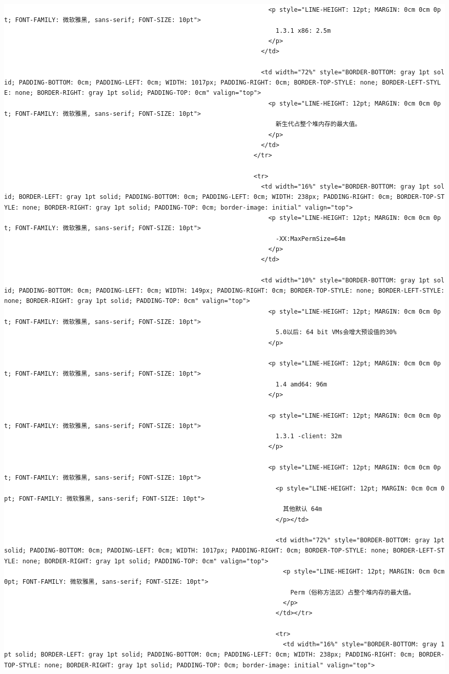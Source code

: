                                                                             <p style="LINE-HEIGHT: 12pt; MARGIN: 0cm 0cm 0pt; FONT-FAMILY: 微软雅黑, sans-serif; FONT-SIZE: 10pt">
                                                                              1.3.1 x86: 2.5m
                                                                            </p>
                                                                          </td>
                                                                          
                                                                          <td width="72%" style="BORDER-BOTTOM: gray 1pt solid; PADDING-BOTTOM: 0cm; PADDING-LEFT: 0cm; WIDTH: 1017px; PADDING-RIGHT: 0cm; BORDER-TOP-STYLE: none; BORDER-LEFT-STYLE: none; BORDER-RIGHT: gray 1pt solid; PADDING-TOP: 0cm" valign="top">
                                                                            <p style="LINE-HEIGHT: 12pt; MARGIN: 0cm 0cm 0pt; FONT-FAMILY: 微软雅黑, sans-serif; FONT-SIZE: 10pt">
                                                                              新生代占整个堆内存的最大值。
                                                                            </p>
                                                                          </td>
                                                                        </tr>
                                                                        
                                                                        <tr>
                                                                          <td width="16%" style="BORDER-BOTTOM: gray 1pt solid; BORDER-LEFT: gray 1pt solid; PADDING-BOTTOM: 0cm; PADDING-LEFT: 0cm; WIDTH: 238px; PADDING-RIGHT: 0cm; BORDER-TOP-STYLE: none; BORDER-RIGHT: gray 1pt solid; PADDING-TOP: 0cm; border-image: initial" valign="top">
                                                                            <p style="LINE-HEIGHT: 12pt; MARGIN: 0cm 0cm 0pt; FONT-FAMILY: 微软雅黑, sans-serif; FONT-SIZE: 10pt">
                                                                              -XX:MaxPermSize=64m
                                                                            </p>
                                                                          </td>
                                                                          
                                                                          <td width="10%" style="BORDER-BOTTOM: gray 1pt solid; PADDING-BOTTOM: 0cm; PADDING-LEFT: 0cm; WIDTH: 149px; PADDING-RIGHT: 0cm; BORDER-TOP-STYLE: none; BORDER-LEFT-STYLE: none; BORDER-RIGHT: gray 1pt solid; PADDING-TOP: 0cm" valign="top">
                                                                            <p style="LINE-HEIGHT: 12pt; MARGIN: 0cm 0cm 0pt; FONT-FAMILY: 微软雅黑, sans-serif; FONT-SIZE: 10pt">
                                                                              5.0以后: 64 bit VMs会增大预设值的30%
                                                                            </p>
                                                                            
                                                                            <p style="LINE-HEIGHT: 12pt; MARGIN: 0cm 0cm 0pt; FONT-FAMILY: 微软雅黑, sans-serif; FONT-SIZE: 10pt">
                                                                              1.4 amd64: 96m
                                                                            </p>
                                                                            
                                                                            <p style="LINE-HEIGHT: 12pt; MARGIN: 0cm 0cm 0pt; FONT-FAMILY: 微软雅黑, sans-serif; FONT-SIZE: 10pt">
                                                                              1.3.1 -client: 32m
                                                                            </p>
                                                                            
                                                                            <p style="LINE-HEIGHT: 12pt; MARGIN: 0cm 0cm 0pt; FONT-FAMILY: 微软雅黑, sans-serif; FONT-SIZE: 10pt">
                                                                              <p style="LINE-HEIGHT: 12pt; MARGIN: 0cm 0cm 0pt; FONT-FAMILY: 微软雅黑, sans-serif; FONT-SIZE: 10pt">
                                                                                其他默认 64m
                                                                              </p></td> 
                                                                              
                                                                              <td width="72%" style="BORDER-BOTTOM: gray 1pt solid; PADDING-BOTTOM: 0cm; PADDING-LEFT: 0cm; WIDTH: 1017px; PADDING-RIGHT: 0cm; BORDER-TOP-STYLE: none; BORDER-LEFT-STYLE: none; BORDER-RIGHT: gray 1pt solid; PADDING-TOP: 0cm" valign="top">
                                                                                <p style="LINE-HEIGHT: 12pt; MARGIN: 0cm 0cm 0pt; FONT-FAMILY: 微软雅黑, sans-serif; FONT-SIZE: 10pt">
                                                                                  Perm（俗称方法区）占整个堆内存的最大值。
                                                                                </p>
                                                                              </td></tr> 
                                                                              
                                                                              <tr>
                                                                                <td width="16%" style="BORDER-BOTTOM: gray 1pt solid; BORDER-LEFT: gray 1pt solid; PADDING-BOTTOM: 0cm; PADDING-LEFT: 0cm; WIDTH: 238px; PADDING-RIGHT: 0cm; BORDER-TOP-STYLE: none; BORDER-RIGHT: gray 1pt solid; PADDING-TOP: 0cm; border-image: initial" valign="top">